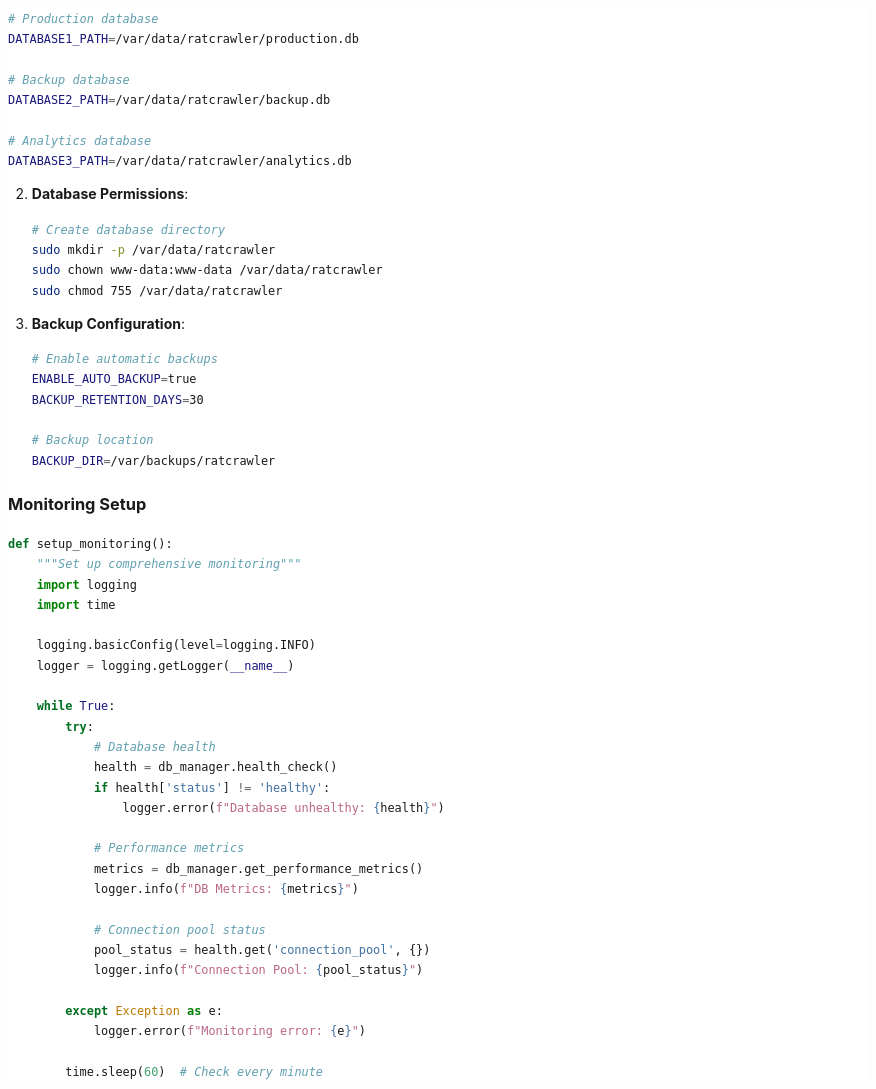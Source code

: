    ```bash
   # Production database
   DATABASE1_PATH=/var/data/ratcrawler/production.db

   # Backup database
   DATABASE2_PATH=/var/data/ratcrawler/backup.db

   # Analytics database
   DATABASE3_PATH=/var/data/ratcrawler/analytics.db
   ```

2. **Database Permissions**:

   ```bash
   # Create database directory
   sudo mkdir -p /var/data/ratcrawler
   sudo chown www-data:www-data /var/data/ratcrawler
   sudo chmod 755 /var/data/ratcrawler
   ```

3. **Backup Configuration**:

   ```bash
   # Enable automatic backups
   ENABLE_AUTO_BACKUP=true
   BACKUP_RETENTION_DAYS=30

   # Backup location
   BACKUP_DIR=/var/backups/ratcrawler
   ```

### Monitoring Setup

```python
def setup_monitoring():
    """Set up comprehensive monitoring"""
    import logging
    import time

    logging.basicConfig(level=logging.INFO)
    logger = logging.getLogger(__name__)

    while True:
        try:
            # Database health
            health = db_manager.health_check()
            if health['status'] != 'healthy':
                logger.error(f"Database unhealthy: {health}")

            # Performance metrics
            metrics = db_manager.get_performance_metrics()
            logger.info(f"DB Metrics: {metrics}")

            # Connection pool status
            pool_status = health.get('connection_pool', {})
            logger.info(f"Connection Pool: {pool_status}")

        except Exception as e:
            logger.error(f"Monitoring error: {e}")

        time.sleep(60)  # Check every minute
```
